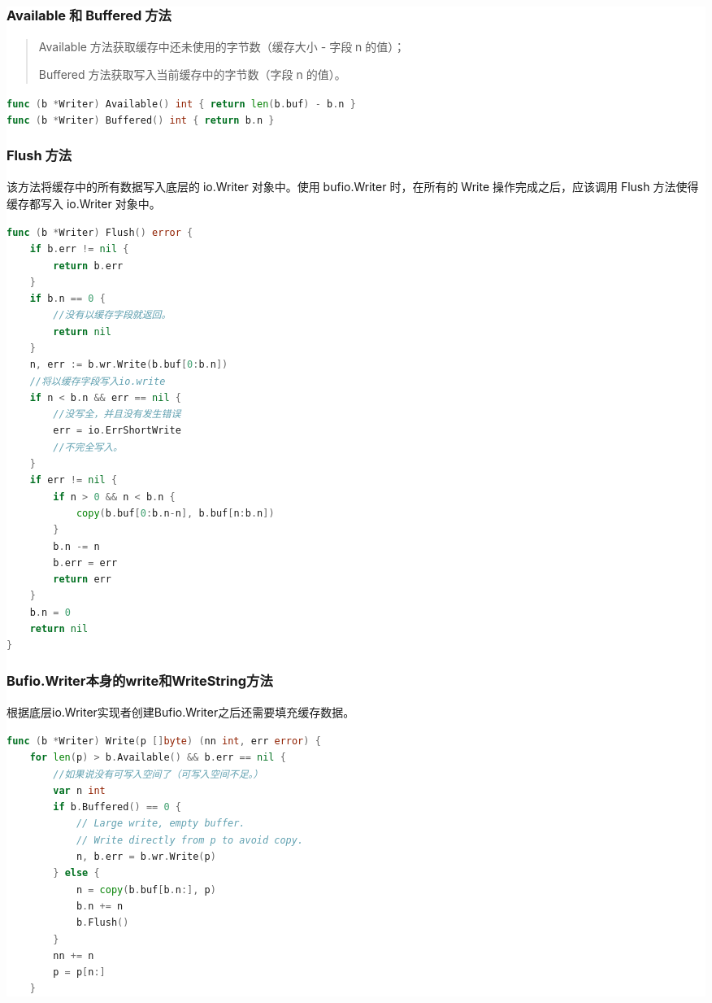 ### Available 和 Buffered 方法

> Available 方法获取缓存中还未使用的字节数（缓存大小 - 字段 n 的值）；
>
> Buffered 方法获取写入当前缓存中的字节数（字段 n 的值）。

```go
func (b *Writer) Available() int { return len(b.buf) - b.n }
func (b *Writer) Buffered() int { return b.n }
```

### Flush 方法

该方法将缓存中的所有数据写入底层的 io.Writer 对象中。使用 bufio.Writer 时，在所有的 Write 操作完成之后，应该调用 Flush 方法使得缓存都写入 io.Writer 对象中。

```go
func (b *Writer) Flush() error {
	if b.err != nil {
		return b.err
	}
	if b.n == 0 {
        //没有以缓存字段就返回。
		return nil
	}
	n, err := b.wr.Write(b.buf[0:b.n])
    //将以缓存字段写入io.write
	if n < b.n && err == nil {
        //没写全，并且没有发生错误
		err = io.ErrShortWrite
        //不完全写入。
	}
	if err != nil {
		if n > 0 && n < b.n {
			copy(b.buf[0:b.n-n], b.buf[n:b.n])
		}
		b.n -= n
		b.err = err
		return err
	}
	b.n = 0
	return nil
}
```

### Bufio.Writer本身的write和WriteString方法

根据底层io.Writer实现者创建Bufio.Writer之后还需要填充缓存数据。

```go
func (b *Writer) Write(p []byte) (nn int, err error) {
	for len(p) > b.Available() && b.err == nil {
        //如果说没有可写入空间了（可写入空间不足。）
		var n int
		if b.Buffered() == 0 {
			// Large write, empty buffer.
			// Write directly from p to avoid copy.
			n, b.err = b.wr.Write(p)
		} else {
			n = copy(b.buf[b.n:], p)
			b.n += n
			b.Flush()
		}
		nn += n
		p = p[n:]
	}
```